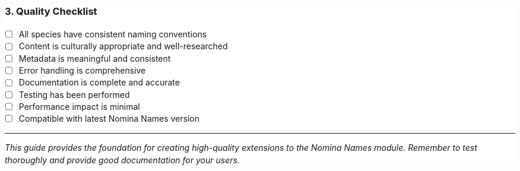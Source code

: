 ### 3. Quality Checklist

- [ ] All species have consistent naming conventions
- [ ] Content is culturally appropriate and well-researched
- [ ] Metadata is meaningful and consistent
- [ ] Error handling is comprehensive
- [ ] Documentation is complete and accurate
- [ ] Testing has been performed
- [ ] Performance impact is minimal
- [ ] Compatible with latest Nomina Names version

---

*This guide provides the foundation for creating high-quality extensions to the Nomina Names module. Remember to test thoroughly and provide good documentation for your users.*